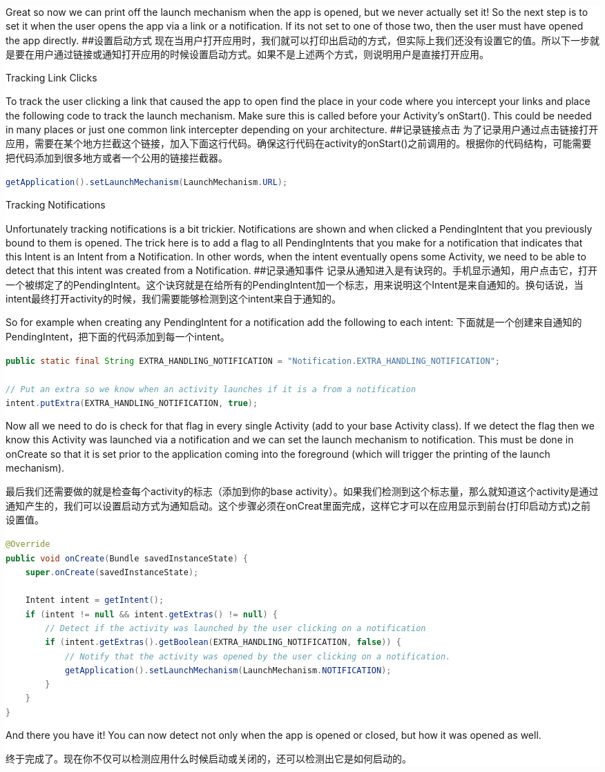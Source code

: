 Great so now we can print off the launch mechanism when the app is opened, but we never actually set it! So the next step is to set it when the user opens the app via a link or a notification. If its not set to one of those two, then the user must have opened the app directly.
##设置启动方式
现在当用户打开应用时，我们就可以打印出启动的方式，但实际上我们还没有设置它的值。所以下一步就是要在用户通过链接或通知打开应用的时候设置启动方式。如果不是上述两个方式，则说明用户是直接打开应用。

Tracking Link Clicks

To track the user clicking a link that caused the app to open find the place in your code where you intercept your links and place the following code to track the launch mechanism. Make sure this is called before your Activity’s onStart(). This could be needed in many places or just one common link intercepter depending on your architecture.
##记录链接点击
为了记录用户通过点击链接打开应用，需要在某个地方拦截这个链接，加入下面这行代码。确保这行代码在activity的onStart()之前调用的。根据你的代码结构，可能需要把代码添加到很多地方或者一个公用的链接拦截器。

```java
getApplication().setLaunchMechanism(LaunchMechanism.URL);
```
Tracking Notifications

Unfortunately tracking notifications is a bit trickier. Notifications are shown and when clicked a PendingIntent that you previously bound to them is opened. The trick here is to add a flag to all PendingIntents that you make for a notification that indicates that this Intent is an Intent from a Notification. In other words, when the intent eventually opens some Activity, we need to be able to detect that this intent was created from a Notification.
##记录通知事件
记录从通知进入是有诀窍的。手机显示通知，用户点击它，打开一个被绑定了的PendingIntent。这个诀窍就是在给所有的PendingIntent加一个标志，用来说明这个Intent是来自通知的。换句话说，当intent最终打开activity的时候，我们需要能够检测到这个intent来自于通知的。

So for example when creating any PendingIntent for a notification add the following to each intent:
下面就是一个创建来自通知的PendingIntent，把下面的代码添加到每一个intent。
```java
public static final String EXTRA_HANDLING_NOTIFICATION = "Notification.EXTRA_HANDLING_NOTIFICATION";

// Put an extra so we know when an activity launches if it is a from a notification
intent.putExtra(EXTRA_HANDLING_NOTIFICATION, true);
```

Now all we need to do is check for that flag in every single Activity (add to your base Activity class). If we detect the flag then we know this Activity was launched via a notification and we can set the launch mechanism to notification. This must be done in onCreate so that it is set prior to the application coming into the foreground (which will trigger the printing of the launch mechanism).

最后我们还需要做的就是检查每个activity的标志（添加到你的base activity）。如果我们检测到这个标志量，那么就知道这个activity是通过通知产生的，我们可以设置启动方式为通知启动。这个步骤必须在onCreat里面完成，这样它才可以在应用显示到前台(打印启动方式)之前设置值。
```java
@Override
public void onCreate(Bundle savedInstanceState) {
    super.onCreate(savedInstanceState);

    Intent intent = getIntent();
    if (intent != null && intent.getExtras() != null) {
        // Detect if the activity was launched by the user clicking on a notification
        if (intent.getExtras().getBoolean(EXTRA_HANDLING_NOTIFICATION, false)) {
            // Notify that the activity was opened by the user clicking on a notification.
            getApplication().setLaunchMechanism(LaunchMechanism.NOTIFICATION);
        }
    }
}
```

And there you have it! You can now detect not only when the app is opened or closed, but how it was opened as well.

终于完成了。现在你不仅可以检测应用什么时候启动或关闭的，还可以检测出它是如何启动的。



